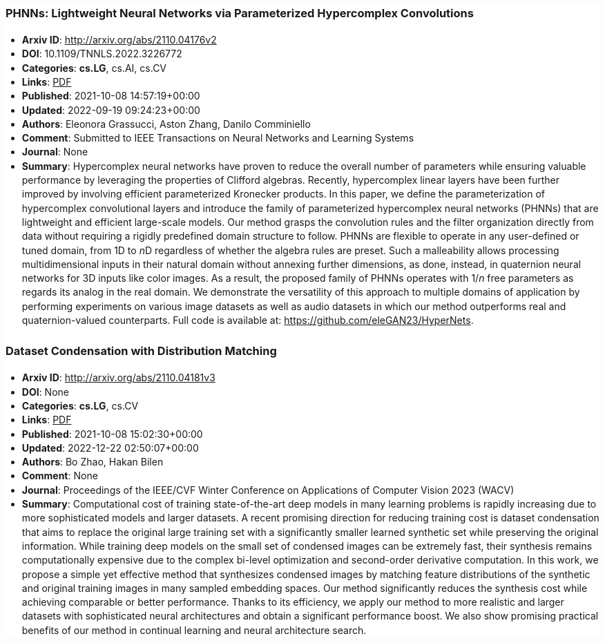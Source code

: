 

### PHNNs: Lightweight Neural Networks via Parameterized Hypercomplex Convolutions
- **Arxiv ID**: http://arxiv.org/abs/2110.04176v2
- **DOI**: 10.1109/TNNLS.2022.3226772
- **Categories**: **cs.LG**, cs.AI, cs.CV
- **Links**: [PDF](http://arxiv.org/pdf/2110.04176v2)
- **Published**: 2021-10-08 14:57:19+00:00
- **Updated**: 2022-09-19 09:24:23+00:00
- **Authors**: Eleonora Grassucci, Aston Zhang, Danilo Comminiello
- **Comment**: Submitted to IEEE Transactions on Neural Networks and Learning
  Systems
- **Journal**: None
- **Summary**: Hypercomplex neural networks have proven to reduce the overall number of parameters while ensuring valuable performance by leveraging the properties of Clifford algebras. Recently, hypercomplex linear layers have been further improved by involving efficient parameterized Kronecker products. In this paper, we define the parameterization of hypercomplex convolutional layers and introduce the family of parameterized hypercomplex neural networks (PHNNs) that are lightweight and efficient large-scale models. Our method grasps the convolution rules and the filter organization directly from data without requiring a rigidly predefined domain structure to follow. PHNNs are flexible to operate in any user-defined or tuned domain, from 1D to $n$D regardless of whether the algebra rules are preset. Such a malleability allows processing multidimensional inputs in their natural domain without annexing further dimensions, as done, instead, in quaternion neural networks for 3D inputs like color images. As a result, the proposed family of PHNNs operates with $1/n$ free parameters as regards its analog in the real domain. We demonstrate the versatility of this approach to multiple domains of application by performing experiments on various image datasets as well as audio datasets in which our method outperforms real and quaternion-valued counterparts. Full code is available at: https://github.com/eleGAN23/HyperNets.



### Dataset Condensation with Distribution Matching
- **Arxiv ID**: http://arxiv.org/abs/2110.04181v3
- **DOI**: None
- **Categories**: **cs.LG**, cs.CV
- **Links**: [PDF](http://arxiv.org/pdf/2110.04181v3)
- **Published**: 2021-10-08 15:02:30+00:00
- **Updated**: 2022-12-22 02:50:07+00:00
- **Authors**: Bo Zhao, Hakan Bilen
- **Comment**: None
- **Journal**: Proceedings of the IEEE/CVF Winter Conference on Applications of
  Computer Vision 2023 (WACV)
- **Summary**: Computational cost of training state-of-the-art deep models in many learning problems is rapidly increasing due to more sophisticated models and larger datasets. A recent promising direction for reducing training cost is dataset condensation that aims to replace the original large training set with a significantly smaller learned synthetic set while preserving the original information. While training deep models on the small set of condensed images can be extremely fast, their synthesis remains computationally expensive due to the complex bi-level optimization and second-order derivative computation. In this work, we propose a simple yet effective method that synthesizes condensed images by matching feature distributions of the synthetic and original training images in many sampled embedding spaces. Our method significantly reduces the synthesis cost while achieving comparable or better performance. Thanks to its efficiency, we apply our method to more realistic and larger datasets with sophisticated neural architectures and obtain a significant performance boost. We also show promising practical benefits of our method in continual learning and neural architecture search.
